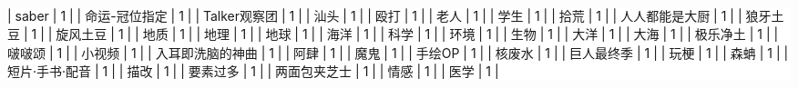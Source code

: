 | saber | 1 |
| 命运-冠位指定 | 1 |
| Talker观察团 | 1 |
| 汕头 | 1 |
| 殴打 | 1 |
| 老人 | 1 |
| 学生 | 1 |
| 拾荒 | 1 |
| 人人都能是大厨 | 1 |
| 狼牙土豆 | 1 |
| 旋风土豆 | 1 |
| 地质 | 1 |
| 地理 | 1 |
| 地球 | 1 |
| 海洋 | 1 |
| 科学 | 1 |
| 环境 | 1 |
| 生物 | 1 |
| 大洋 | 1 |
| 大海 | 1 |
| 极乐净土 | 1 |
| 啵啵颂 | 1 |
| 小视频 | 1 |
| 入耳即洗脑的神曲 | 1 |
| 阿肆 | 1 |
| 魔鬼 | 1 |
| 手绘OP | 1 |
| 核废水 | 1 |
| 巨人最终季 | 1 |
| 玩梗 | 1 |
| 森蚺 | 1 |
| 短片·手书·配音 | 1 |
| 描改 | 1 |
| 要素过多 | 1 |
| 两面包夹芝士 | 1 |
| 情感 | 1 |
| 医学 | 1 |